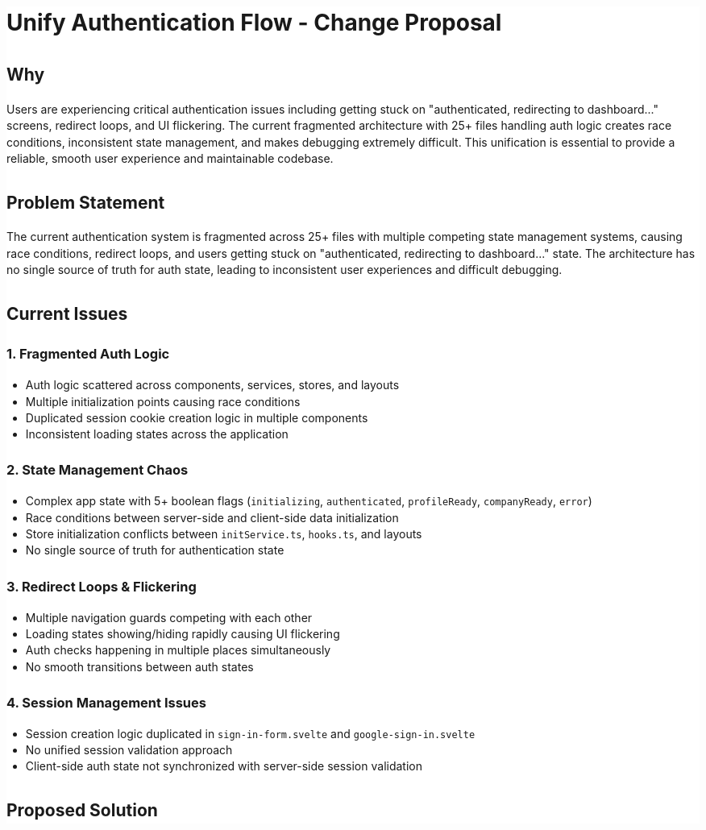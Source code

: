 # Unify Authentication Flow - Change Proposal

## Why

Users are experiencing critical authentication issues including getting stuck on "authenticated, redirecting to dashboard..." screens, redirect loops, and UI flickering. The current fragmented architecture with 25+ files handling auth logic creates race conditions, inconsistent state management, and makes debugging extremely difficult. This unification is essential to provide a reliable, smooth user experience and maintainable codebase.

## Problem Statement

The current authentication system is fragmented across 25+ files with multiple competing state management systems, causing race conditions, redirect loops, and users getting stuck on "authenticated, redirecting to dashboard..." state. The architecture has no single source of truth for auth state, leading to inconsistent user experiences and difficult debugging.

## Current Issues

### 1. Fragmented Auth Logic

- Auth logic scattered across components, services, stores, and layouts
- Multiple initialization points causing race conditions
- Duplicated session cookie creation logic in multiple components
- Inconsistent loading states across the application

### 2. State Management Chaos

- Complex app state with 5+ boolean flags (`initializing`, `authenticated`, `profileReady`, `companyReady`, `error`)
- Race conditions between server-side and client-side data initialization
- Store initialization conflicts between `initService.ts`, `hooks.ts`, and layouts
- No single source of truth for authentication state

### 3. Redirect Loops & Flickering

- Multiple navigation guards competing with each other
- Loading states showing/hiding rapidly causing UI flickering
- Auth checks happening in multiple places simultaneously
- No smooth transitions between auth states

### 4. Session Management Issues

- Session creation logic duplicated in `sign-in-form.svelte` and `google-sign-in.svelte`
- No unified session validation approach
- Client-side auth state not synchronized with server-side session validation

## Proposed Solution
